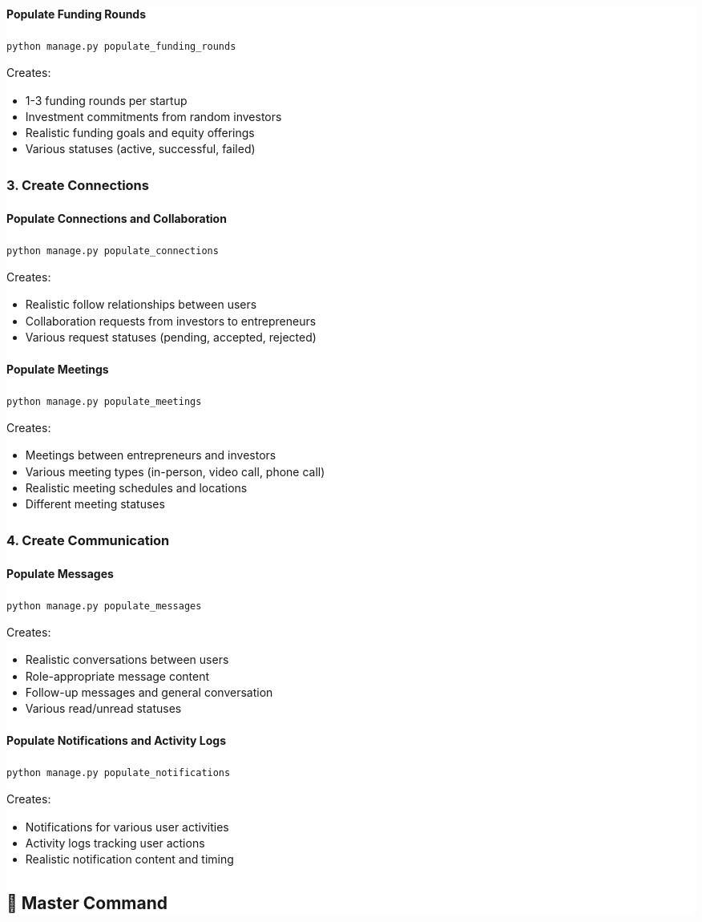 #### Populate Funding Rounds
```bash
python manage.py populate_funding_rounds
```
Creates:
- 1-3 funding rounds per startup
- Investment commitments from random investors
- Realistic funding goals and equity offerings
- Various statuses (active, successful, failed)

### 3. Create Connections

#### Populate Connections and Collaboration
```bash
python manage.py populate_connections
```
Creates:
- Realistic follow relationships between users
- Collaboration requests from investors to entrepreneurs
- Various request statuses (pending, accepted, rejected)

#### Populate Meetings
```bash
python manage.py populate_meetings
```
Creates:
- Meetings between entrepreneurs and investors
- Various meeting types (in-person, video call, phone call)
- Realistic meeting schedules and locations
- Different meeting statuses

### 4. Create Communication

#### Populate Messages
```bash
python manage.py populate_messages
```
Creates:
- Realistic conversations between users
- Role-appropriate message content
- Follow-up messages and general conversation
- Various read/unread statuses

#### Populate Notifications and Activity Logs
```bash
python manage.py populate_notifications
```
Creates:
- Notifications for various user activities
- Activity logs tracking user actions
- Realistic notification content and timing

## 🎯 Master Command
